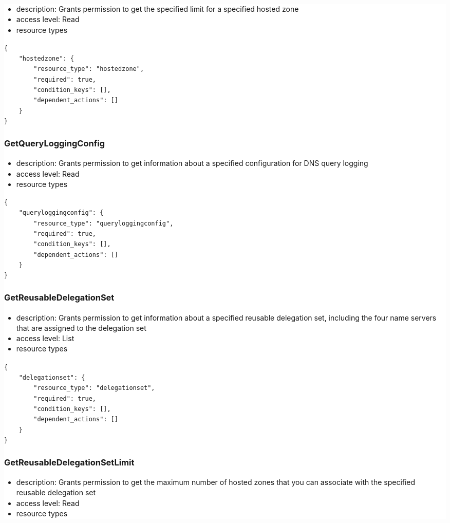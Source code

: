 - description: Grants permission to get the specified limit for a specified hosted zone
- access level: Read
- resource types

```
{
    "hostedzone": {
        "resource_type": "hostedzone",
        "required": true,
        "condition_keys": [],
        "dependent_actions": []
    }
}
```

### GetQueryLoggingConfig

- description: Grants permission to get information about a specified configuration for DNS query logging
- access level: Read
- resource types

```
{
    "queryloggingconfig": {
        "resource_type": "queryloggingconfig",
        "required": true,
        "condition_keys": [],
        "dependent_actions": []
    }
}
```

### GetReusableDelegationSet

- description: Grants permission to get information about a specified reusable delegation set, including the four name servers that are assigned to the delegation set
- access level: List
- resource types

```
{
    "delegationset": {
        "resource_type": "delegationset",
        "required": true,
        "condition_keys": [],
        "dependent_actions": []
    }
}
```

### GetReusableDelegationSetLimit

- description: Grants permission to get the maximum number of hosted zones that you can associate with the specified reusable delegation set
- access level: Read
- resource types

